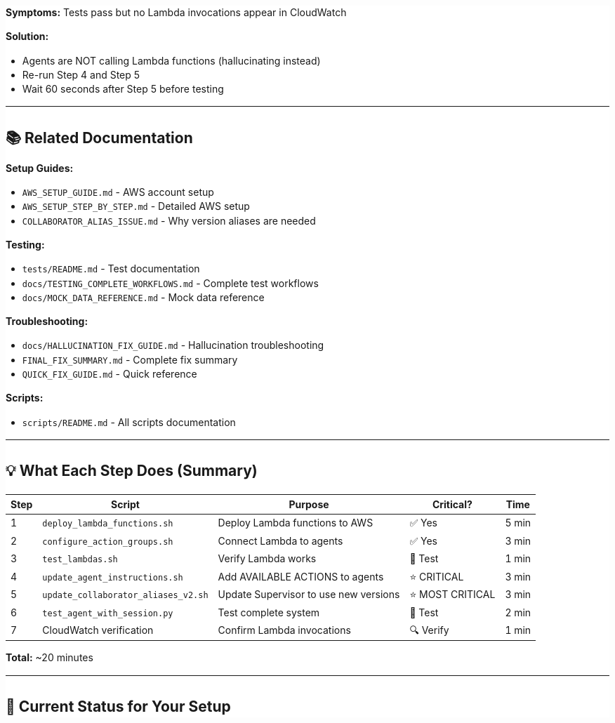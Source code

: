 **Symptoms:** Tests pass but no Lambda invocations appear in CloudWatch

**Solution:**
- Agents are NOT calling Lambda functions (hallucinating instead)
- Re-run Step 4 and Step 5
- Wait 60 seconds after Step 5 before testing

---

## 📚 Related Documentation

**Setup Guides:**
- `AWS_SETUP_GUIDE.md` - AWS account setup
- `AWS_SETUP_STEP_BY_STEP.md` - Detailed AWS setup
- `COLLABORATOR_ALIAS_ISSUE.md` - Why version aliases are needed

**Testing:**
- `tests/README.md` - Test documentation
- `docs/TESTING_COMPLETE_WORKFLOWS.md` - Complete test workflows
- `docs/MOCK_DATA_REFERENCE.md` - Mock data reference

**Troubleshooting:**
- `docs/HALLUCINATION_FIX_GUIDE.md` - Hallucination troubleshooting
- `FINAL_FIX_SUMMARY.md` - Complete fix summary
- `QUICK_FIX_GUIDE.md` - Quick reference

**Scripts:**
- `scripts/README.md` - All scripts documentation

---

## 💡 What Each Step Does (Summary)

| Step | Script | Purpose | Critical? | Time |
|------|--------|---------|-----------|------|
| 1 | `deploy_lambda_functions.sh` | Deploy Lambda functions to AWS | ✅ Yes | 5 min |
| 2 | `configure_action_groups.sh` | Connect Lambda to agents | ✅ Yes | 3 min |
| 3 | `test_lambdas.sh` | Verify Lambda works | 🧪 Test | 1 min |
| 4 | `update_agent_instructions.sh` | Add AVAILABLE ACTIONS to agents | ⭐ CRITICAL | 3 min |
| 5 | `update_collaborator_aliases_v2.sh` | Update Supervisor to use new versions | ⭐ MOST CRITICAL | 3 min |
| 6 | `test_agent_with_session.py` | Test complete system | 🧪 Test | 2 min |
| 7 | CloudWatch verification | Confirm Lambda invocations | 🔍 Verify | 1 min |

**Total:** ~20 minutes

---

## 🎯 Current Status for Your Setup
